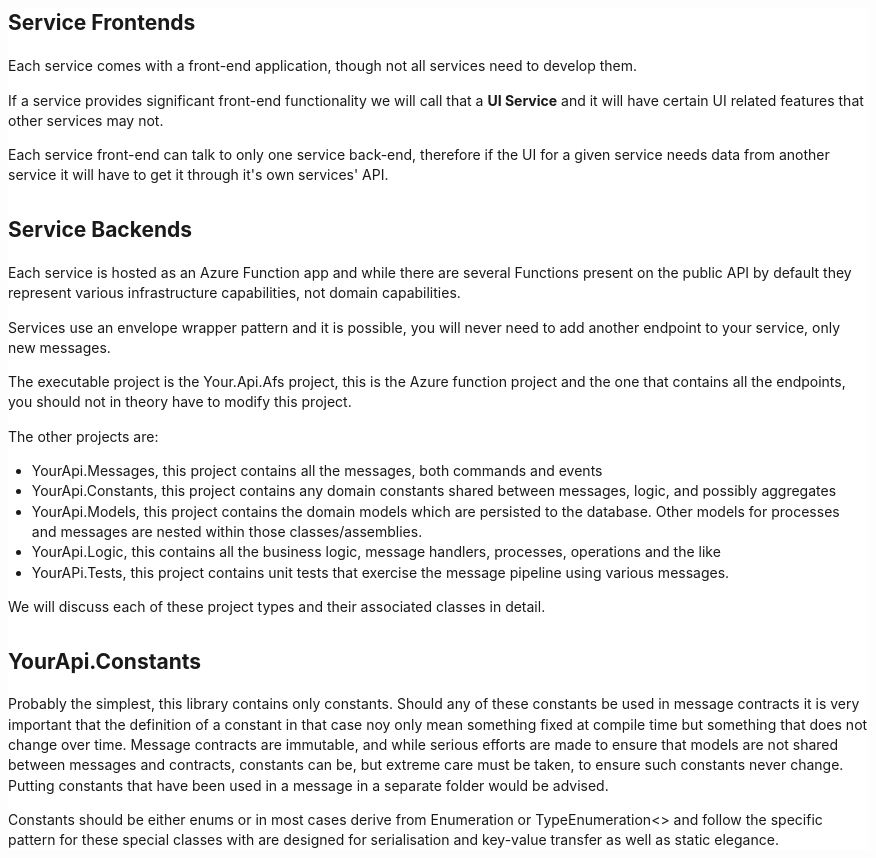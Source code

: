 ## Service Frontends

Each service comes with a front-end application, though not all services need to develop them. 

If a service provides significant front-end functionality we will call that a **UI Service** and it will 
have certain UI related features that other services may not.

Each service front-end can talk to only one service back-end, therefore if the UI for a given service needs 
data from another service it will have to get it through it's own services' API.

## Service Backends

Each service is hosted as an Azure Function app and while there are several Functions present on the public API by 
default they represent various infrastructure capabilities, not domain capabilities.

Services use an envelope wrapper pattern and it is possible, you will never need to 
add another endpoint to your service, only new messages.

The executable project is the Your.Api.Afs project, this is the Azure function project 
and the one that contains all the endpoints, you should not in theory have to modify this project.

The other projects are:

- YourApi.Messages, this project contains all the messages, both commands and events
- YourApi.Constants, this project contains any domain constants shared between messages, logic, and possibly aggregates
- YourApi.Models, this project contains the domain models which are persisted to the database. Other models for 
  processes and messages are nested within those classes/assemblies.
- YourApi.Logic, this contains all the business logic, message handlers, processes, operations and the like
- YourAPi.Tests, this project contains unit tests that exercise the message pipeline using various messages.

We will discuss each of these project types and their associated classes in detail.

## YourApi.Constants

Probably the simplest, this library contains only constants. Should any of these constants be used in message contracts
it is very important that the definition of a constant in that case noy only mean something fixed at compile time 
but something that does not change over time. Message contracts are immutable, and while serious efforts are made to
ensure that models are not shared between messages and contracts, constants can be, but extreme care must be taken,
to ensure such constants never change. Putting constants that have been used in a message in a separate folder would be advised.

Constants should be either enums or in most cases derive from Enumeration or TypeEnumeration<> and follow the specific pattern
for these special classes with are designed for serialisation and key-value transfer as well as static elegance.
